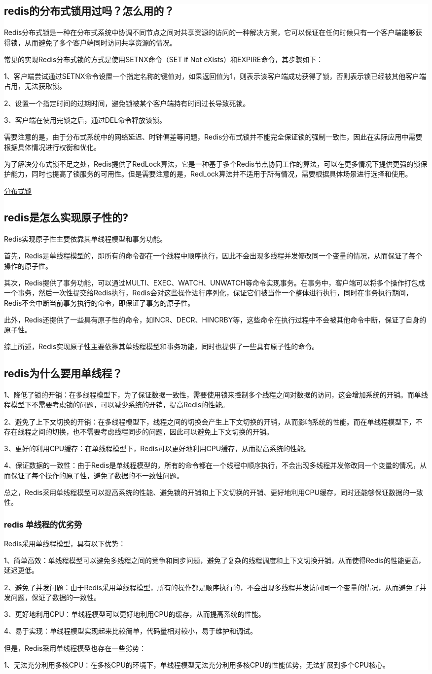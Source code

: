 ## redis的分布式锁用过吗？怎么用的？

Redis分布式锁是一种在分布式系统中协调不同节点之间对共享资源的访问的一种解决方案，它可以保证在任何时候只有一个客户端能够获得锁，从而避免了多个客户端同时访问共享资源的情况。

常见的实现Redis分布式锁的方式是使用SETNX命令（SET if Not eXists）和EXPIRE命令，其步骤如下：

1、客户端尝试通过SETNX命令设置一个指定名称的键值对，如果返回值为1，则表示该客户端成功获得了锁，否则表示锁已经被其他客户端占用，无法获取锁。

2、设置一个指定时间的过期时间，避免锁被某个客户端持有时间过长导致死锁。

3、客户端在使用完锁之后，通过DEL命令释放该锁。

需要注意的是，由于分布式系统中的网络延迟、时钟偏差等问题，Redis分布式锁并不能完全保证锁的强制一致性，因此在实际应用中需要根据具体情况进行权衡和优化。

为了解决分布式锁不足之处，Redis提供了RedLock算法，它是一种基于多个Redis节点协同工作的算法，可以在更多情况下提供更强的锁保护能力，同时也提高了锁服务的可用性。但是需要注意的是，RedLock算法并不适用于所有情况，需要根据具体场景进行选择和使用。

[分布式锁](./DistributedLock.md)

## redis是怎么实现原子性的?

Redis实现原子性主要依靠其单线程模型和事务功能。

首先，Redis是单线程模型的，即所有的命令都在一个线程中顺序执行，因此不会出现多线程并发修改同一个变量的情况，从而保证了每个操作的原子性。

其次，Redis提供了事务功能，可以通过MULTI、EXEC、WATCH、UNWATCH等命令实现事务。在事务中，客户端可以将多个操作打包成一个事务，然后一次性提交给Redis执行，Redis会对这些操作进行序列化，保证它们被当作一个整体进行执行，同时在事务执行期间，Redis不会中断当前事务执行的命令，即保证了事务的原子性。

此外，Redis还提供了一些具有原子性的命令，如INCR、DECR、HINCRBY等，这些命令在执行过程中不会被其他命令中断，保证了自身的原子性。

综上所述，Redis实现原子性主要依靠其单线程模型和事务功能，同时也提供了一些具有原子性的命令。

## redis为什么要用单线程？

1、降低了锁的开销：在多线程模型下，为了保证数据一致性，需要使用锁来控制多个线程之间对数据的访问，这会增加系统的开销。而单线程模型下不需要考虑锁的问题，可以减少系统的开销，提高Redis的性能。

2、避免了上下文切换的开销：在多线程模型下，线程之间的切换会产生上下文切换的开销，从而影响系统的性能。而在单线程模型下，不存在线程之间的切换，也不需要考虑线程同步的问题，因此可以避免上下文切换的开销。

3、更好的利用CPU缓存：在单线程模型下，Redis可以更好地利用CPU缓存，从而提高系统的性能。

4、保证数据的一致性：由于Redis是单线程模型的，所有的命令都在一个线程中顺序执行，不会出现多线程并发修改同一个变量的情况，从而保证了每个操作的原子性，避免了数据的不一致性问题。

总之，Redis采用单线程模型可以提高系统的性能、避免锁的开销和上下文切换的开销、更好地利用CPU缓存，同时还能够保证数据的一致性。

### redis 单线程的优劣势

Redis采用单线程模型，具有以下优势：

1、简单高效：单线程模型可以避免多线程之间的竞争和同步问题，避免了复杂的线程调度和上下文切换开销，从而使得Redis的性能更高，延迟更低。

2、避免了并发问题：由于Redis采用单线程模型，所有的操作都是顺序执行的，不会出现多线程并发访问同一个变量的情况，从而避免了并发问题，保证了数据的一致性。

3、更好地利用CPU：单线程模型可以更好地利用CPU的缓存，从而提高系统的性能。

4、易于实现：单线程模型实现起来比较简单，代码量相对较小，易于维护和调试。

但是，Redis采用单线程模型也存在一些劣势：

1、无法充分利用多核CPU：在多核CPU的环境下，单线程模型无法充分利用多核CPU的性能优势，无法扩展到多个CPU核心。
